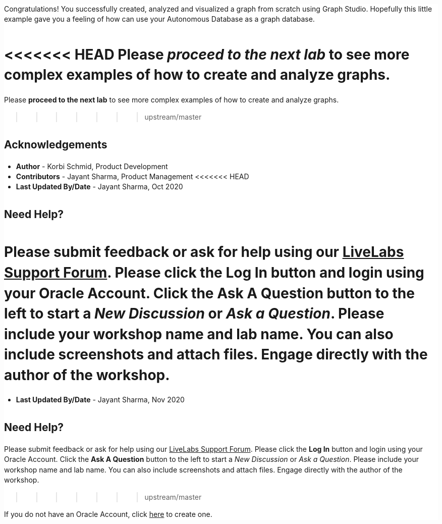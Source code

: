 Congratulations! You successfully created, analyzed and visualized a graph from scratch using Graph Studio. Hopefully this little example gave you a feeling of how can use your Autonomous Database as a graph database. 

<<<<<<< HEAD
Please *proceed to the next lab* to see more complex examples of how to create and analyze graphs.
=======
Please **proceed to the next lab** to see more complex examples of how to create and analyze graphs.
>>>>>>> upstream/master

## Acknowledgements
* **Author** - Korbi Schmid, Product Development
* **Contributors** -  Jayant Sharma, Product Management
<<<<<<< HEAD
* **Last Updated By/Date** - Jayant Sharma, Oct 2020
  
## Need Help?
Please submit feedback or ask for help using our [LiveLabs Support Forum](https://community.oracle.com/tech/developers/categories/livelabsdiscussions). Please click the **Log In** button and login using your Oracle Account. Click the **Ask A Question** button to the left to start a *New Discussion* or *Ask a Question*.  Please include your workshop name and lab name.  You can also include screenshots and attach files.  Engage directly with the author of the workshop.
=======
* **Last Updated By/Date** - Jayant Sharma, Nov 2020
  
## Need Help?
Please submit feedback or ask for help using our [LiveLabs Support Forum](https://community.oracle.com/tech/developers/categories/oracle-graph). Please click the **Log In** button and login using your Oracle Account. Click the **Ask A Question** button to the left to start a *New Discussion* or *Ask a Question*.  Please include your workshop name and lab name.  You can also include screenshots and attach files.  Engage directly with the author of the workshop.
>>>>>>> upstream/master

If you do not have an Oracle Account, click [here](https://profile.oracle.com/myprofile/account/create-account.jspx) to create one.